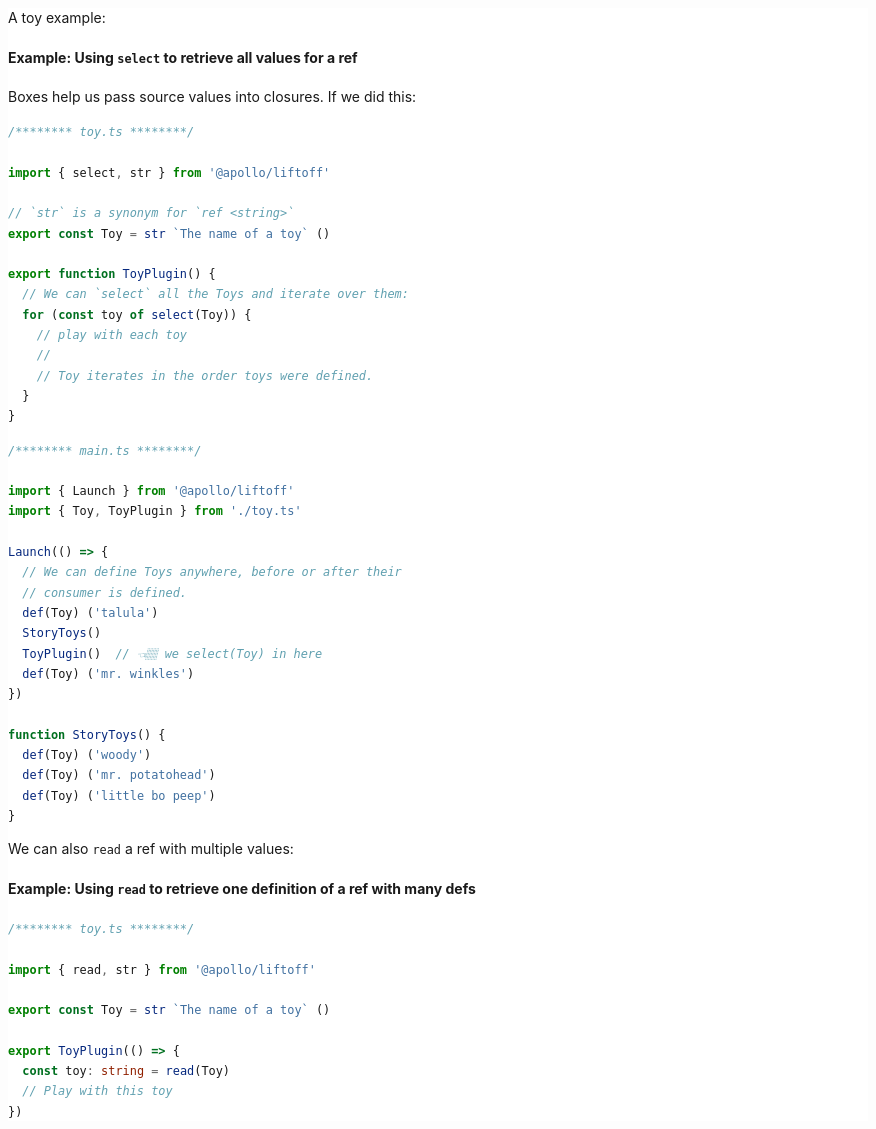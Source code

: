 A toy example:

#### Example: Using `select` to retrieve all values for a ref
Boxes help us pass source values into closures. If we did this:

```typescript
/******** toy.ts ********/

import { select, str } from '@apollo/liftoff'

// `str` is a synonym for `ref <string>`
export const Toy = str `The name of a toy` ()

export function ToyPlugin() {
  // We can `select` all the Toys and iterate over them:
  for (const toy of select(Toy)) {
    // play with each toy
    //
    // Toy iterates in the order toys were defined.
  }
}
```

```typescript
/******** main.ts ********/

import { Launch } from '@apollo/liftoff'
import { Toy, ToyPlugin } from './toy.ts'

Launch(() => {
  // We can define Toys anywhere, before or after their
  // consumer is defined.
  def(Toy) ('talula')
  StoryToys()
  ToyPlugin()  // 👈🏽 we select(Toy) in here
  def(Toy) ('mr. winkles')
})

function StoryToys() {
  def(Toy) ('woody')
  def(Toy) ('mr. potatohead')
  def(Toy) ('little bo peep')
}
```

We can also `read` a ref with multiple values:

#### Example: Using `read` to retrieve one definition of a ref with many defs

```typescript
/******** toy.ts ********/

import { read, str } from '@apollo/liftoff'

export const Toy = str `The name of a toy` ()

export ToyPlugin(() => {
  const toy: string = read(Toy)
  // Play with this toy
})
```
